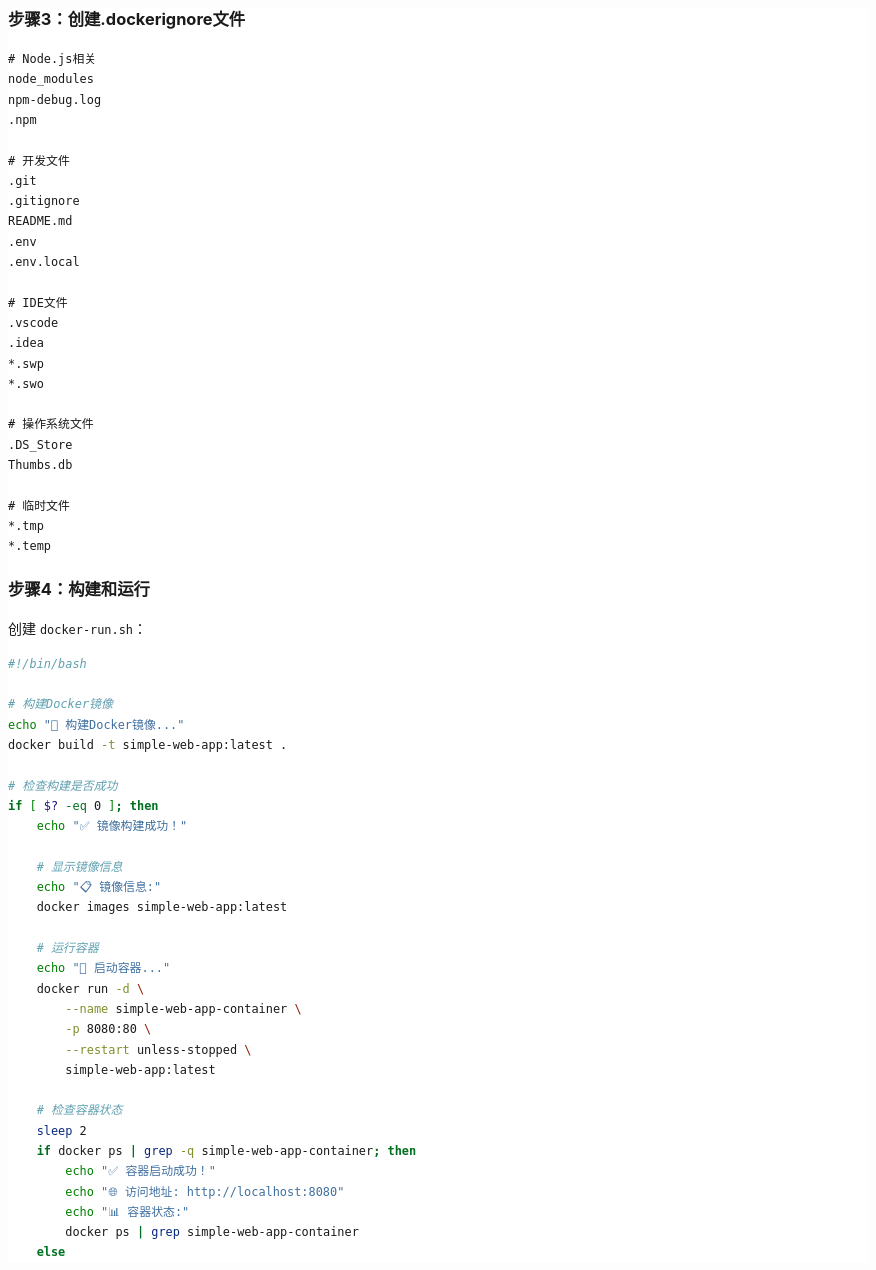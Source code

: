 ### 步骤3：创建.dockerignore文件

```gitignore
# Node.js相关
node_modules
npm-debug.log
.npm

# 开发文件
.git
.gitignore
README.md
.env
.env.local

# IDE文件
.vscode
.idea
*.swp
*.swo

# 操作系统文件
.DS_Store
Thumbs.db

# 临时文件
*.tmp
*.temp
```

### 步骤4：构建和运行

创建 `docker-run.sh`：
```bash
#!/bin/bash

# 构建Docker镜像
echo "🔨 构建Docker镜像..."
docker build -t simple-web-app:latest .

# 检查构建是否成功
if [ $? -eq 0 ]; then
    echo "✅ 镜像构建成功！"
    
    # 显示镜像信息
    echo "📋 镜像信息:"
    docker images simple-web-app:latest
    
    # 运行容器
    echo "🚀 启动容器..."
    docker run -d \
        --name simple-web-app-container \
        -p 8080:80 \
        --restart unless-stopped \
        simple-web-app:latest
    
    # 检查容器状态
    sleep 2
    if docker ps | grep -q simple-web-app-container; then
        echo "✅ 容器启动成功！"
        echo "🌐 访问地址: http://localhost:8080"
        echo "📊 容器状态:"
        docker ps | grep simple-web-app-container
    else
```